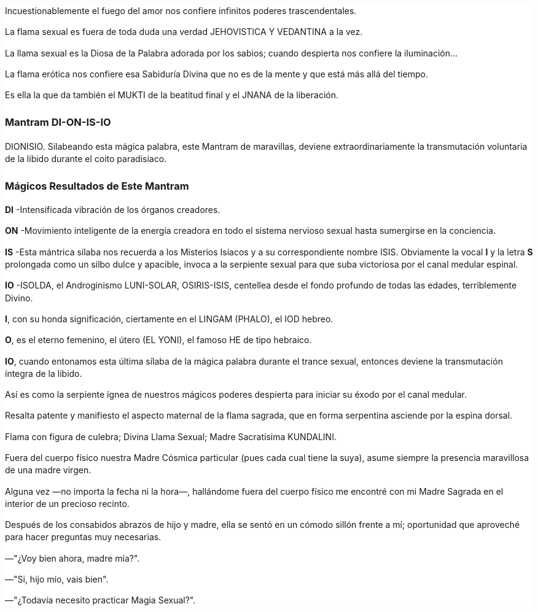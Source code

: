 Incuestionablemente el fuego del amor nos confiere infinitos poderes trascendentales.

La flama sexual es fuera de toda duda una verdad JEHOVISTICA Y VEDANTINA a la vez.

La llama sexual es la Diosa de la Palabra adorada por los sabios; cuando despierta nos confiere la iluminación...

La flama erótica nos confiere esa Sabiduría Divina que no es de la mente y que está más allá del tiempo.

Es ella la que da también el MUKTI de la beatitud final y el JNANA de la liberación.

### Mantram DI-ON-IS-IO

DIONISIO. Silabeando esta mágica palabra, este Mantram de maravillas, deviene extraordinariamente la transmutación voluntaria de la libido durante el coito paradisíaco.

### Mágicos Resultados de Este Mantram

**DI** -Intensificada vibración de los órganos creadores.

**ON** -Movimiento inteligente de la energía creadora en todo el sistema nervioso sexual hasta sumergirse en la conciencia.

**IS** -Esta mántrica sílaba nos recuerda a los Misterios Isíacos y a su correspondiente nombre ISIS. Obviamente la vocal **I** y la letra **S** prolongada como un silbo dulce y apacible, invoca a la serpiente sexual para que suba victoriosa por el canal medular espinal.

**IO** -ISOLDA, el Androginismo LUNI-SOLAR, OSIRIS-ISIS, centellea desde el fondo profundo de todas las edades, terriblemente Divino.

**I**, con su honda significación, ciertamente en el LINGAM (PHALO), el IOD hebreo.

**O**, es el eterno femenino, el útero (EL YONI), el famoso HE de tipo hebraico.

**IO**, cuando entonamos esta última sílaba de la mágica palabra durante el trance sexual, entonces deviene la transmutación íntegra de la libido.

Así es como la serpiente ígnea de nuestros mágicos poderes despierta para iniciar su éxodo por el canal medular.

Resalta patente y manifiesto el aspecto maternal de la flama sagrada, que en forma serpentina asciende por la espina dorsal.

Flama con figura de culebra; Divina Llama Sexual; Madre Sacratísima KUNDALINI.

Fuera del cuerpo físico nuestra Madre Cósmica particular (pues cada cual tiene la suya), asume siempre la presencia maravillosa de una madre virgen.

Alguna vez —no importa la fecha ni la hora—, hallándome fuera del cuerpo físico me encontré con mi Madre Sagrada en el interior de un precioso recinto.

Después de los consabidos abrazos de hijo y madre, ella se sentó en un cómodo sillón frente a mí; oportunidad que aproveché para hacer preguntas muy necesarias.

—"¿Voy bien ahora, madre mía?".

—"Si, hijo mío, vais bien".

—"¿Todavía necesito practicar Magia Sexual?".
